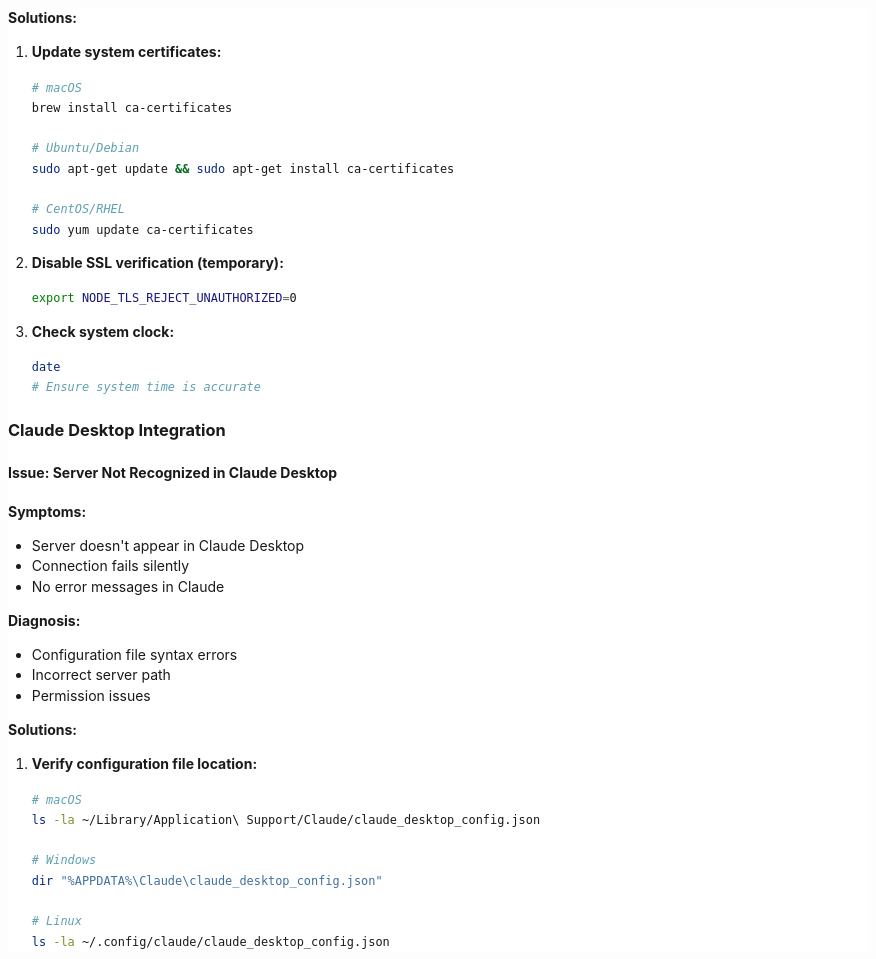 **Solutions:**

1. **Update system certificates:**

   ```bash
   # macOS
   brew install ca-certificates

   # Ubuntu/Debian
   sudo apt-get update && sudo apt-get install ca-certificates

   # CentOS/RHEL
   sudo yum update ca-certificates
   ```

2. **Disable SSL verification (temporary):**

   ```bash
   export NODE_TLS_REJECT_UNAUTHORIZED=0
   ```

3. **Check system clock:**
   ```bash
   date
   # Ensure system time is accurate
   ```

### Claude Desktop Integration

#### Issue: Server Not Recognized in Claude Desktop

**Symptoms:**

- Server doesn't appear in Claude Desktop
- Connection fails silently
- No error messages in Claude

**Diagnosis:**

- Configuration file syntax errors
- Incorrect server path
- Permission issues

**Solutions:**

1. **Verify configuration file location:**

   ```bash
   # macOS
   ls -la ~/Library/Application\ Support/Claude/claude_desktop_config.json

   # Windows
   dir "%APPDATA%\Claude\claude_desktop_config.json"

   # Linux
   ls -la ~/.config/claude/claude_desktop_config.json
   ```
